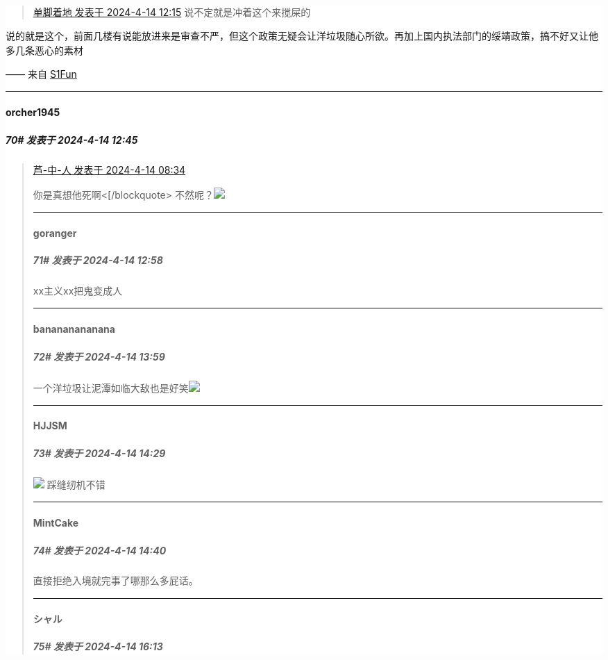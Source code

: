 <blockquote><a href="httphttps://bbs.saraba1st.com/2b/forum.php?mod=redirect&amp;goto=findpost&amp;pid=64591714&amp;ptid=2179802" target="_blank">单脚着地 发表于 2024-4-14 12:15</a>
说不定就是冲着这个来搅屎的</blockquote>
说的就是这个，前面几楼有说能放进来是审查不严，但这个政策无疑会让洋垃圾随心所欲。再加上国内执法部门的绥靖政策，搞不好又让他多几条恶心的素材

—— 来自 [S1Fun](https://s1fun.koalcat.com)

*****

####  orcher1945  
##### 70#       发表于 2024-4-14 12:45

<blockquote><a href="httphttps://bbs.saraba1st.com/2b/forum.php?mod=redirect&amp;goto=findpost&amp;pid=64590125&amp;ptid=2179802" target="_blank">芦-中-人 发表于 2024-4-14 08:34</a>

你是真想他死啊<[/blockquote>
不然呢？<img src="https://static.saraba1st.com/image/smiley/face2017/188.png" referrerpolicy="no-referrer">


*****

####  goranger  
##### 71#       发表于 2024-4-14 12:58

xx主义xx把鬼变成人


*****

####  banananananana  
##### 72#       发表于 2024-4-14 13:59

一个洋垃圾让泥潭如临大敌也是好笑<img src="https://static.saraba1st.com/image/smiley/face2017/013.png" referrerpolicy="no-referrer">


*****

####  HJJSM  
##### 73#       发表于 2024-4-14 14:29

<img src="https://static.saraba1st.com/image/smiley/face2017/066.png" referrerpolicy="no-referrer"> 踩缝纫机不错


*****

####  MintCake  
##### 74#       发表于 2024-4-14 14:40

直接拒绝入境就完事了哪那么多屁话。


*****

####  シャル  
##### 75#       发表于 2024-4-14 16:13
